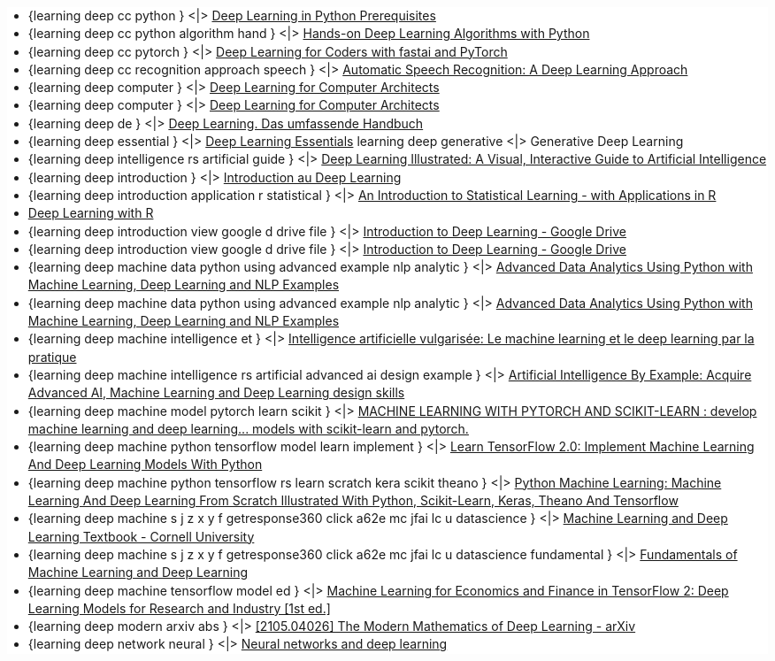 * {learning deep cc python                            } <|> [Deep Learning in Python Prerequisites](https://b-ok.cc/book/2701390/453490)
* {learning deep cc python algorithm hand             } <|> [Hands-on Deep Learning Algorithms with Python](https://b-ok.cc/book/5373139/abc3d5)
* {learning deep cc pytorch                           } <|> [Deep Learning for Coders with fastai and PyTorch](https://b-ok.cc/book/5726468/c95ae4)
* {learning deep cc recognition approach speech       } <|> [Automatic Speech Recognition: A Deep Learning Approach](https://b-ok.cc/book/2485780/593943)
* {learning deep computer                             } <|> [Deep Learning for Computer Architects](http://library.lol/main/AB710DE7AB16389984A71CB404155CA7)
* {learning deep computer                             } <|> [Deep Learning for Computer Architects](http://library.lol/main/AB710DE7AB16389984A71CB404155CA7)
* {learning deep de                                   } <|> [Deep Learning. Das umfassende Handbuch](https://www.thalia.de/shop/home/artikeldetails/ID140708845.html?ProvID=11000523&gclid=Cj0KCQiAz53vBRCpARIsAPPsz8WrdIGU9T9lu0YDHYt0njlbp9nbxrF4VBTaS9i5kJuNclRS3gdxmJsaArwiEALw_wcB)
* {learning deep essential                            } <|> [Deep Learning Essentials](http://libgen.is/book/index.php?md5=BB6DBCC431C320D830B92460BC19B4CB)
learning deep generative                           <|> Generative Deep Learning
* {learning deep intelligence rs artificial guide     } <|> [Deep Learning Illustrated: A Visual, Interactive Guide to Artificial Intelligence](http://libgen.rs/book/index.php?md5=8D1BC33FD5031EBF991E91AB2C9CB82D)
* {learning deep introduction                         } <|> [Introduction au Deep Learning](https://de1lib.org/book/12340816/dc7f40)
* {learning deep introduction application r statistical } <|> [An Introduction to Statistical Learning - with Applications in R](http://library.lol/main/20297C56F38E00DE46F444F48B8B7789)
* [Deep Learning with R](http://library.lol/main/7CEDBC8877F6D02EC575381444340A9A)
* {learning deep introduction view google d drive file } <|> [Introduction to Deep Learning - Google Drive](https://drive.google.com/file/d/1xb7zhfYs6p6BseNeSPllfVJ14C-K1s_U/view)
* {learning deep introduction view google d drive file } <|> [Introduction to Deep Learning - Google Drive](https://drive.google.com/file/d/1xb7zhfYs6p6BseNeSPllfVJ14C-K1s_U/view)
* {learning deep machine data python using advanced example nlp analytic } <|> [Advanced Data Analytics Using Python with Machine Learning, Deep Learning and NLP Examples](http://library.lol/main/D433FD74DACE540156F6CAA802036520)
* {learning deep machine data python using advanced example nlp analytic } <|> [Advanced Data Analytics Using Python with Machine Learning, Deep Learning and NLP Examples](http://library.lol/main/D433FD74DACE540156F6CAA802036520)
* {learning deep machine intelligence et              } <|> [Intelligence artificielle vulgarisée: Le machine learning et le deep learning par la pratique](https://de1lib.org/book/5311191/7072b3)
* {learning deep machine intelligence rs artificial advanced ai design example } <|> [Artificial Intelligence By Example: Acquire Advanced AI, Machine Learning and Deep Learning design skills](http://libgen.rs/book/index.php?md5=5F4CD95D24CD9400851C449193FA82B8)
* {learning deep machine model pytorch learn scikit   } <|> [MACHINE LEARNING WITH PYTORCH AND SCIKIT-LEARN : develop machine learning and deep learning... models with scikit-learn and pytorch.](http://library.lol/main/FD45745F953E0C8262C057AB7A36BC42)
* {learning deep machine python tensorflow model learn implement } <|> [Learn TensorFlow 2.0: Implement Machine Learning And Deep Learning Models With Python](http://libgen.is/book/index.php?md5=611911FF576ED0D7C13FAD34FCC6108A)
* {learning deep machine python tensorflow rs learn scratch kera scikit theano } <|> [Python Machine Learning: Machine Learning And Deep Learning From Scratch Illustrated With Python, Scikit-Learn, Keras, Theano And Tensorflow](http://libgen.rs/book/index.php?md5=0A890BB9860D8267BFE82D8ADEF12F37)
* {learning deep machine s j z x y f getresponse360 click a62e mc jfai lc u datascience } <|> [Machine Learning and Deep Learning Textbook - Cornell University](http://datascience.getresponse360.com/click.html?x=a62e&lc=ufv&mc=j&s=jFaI&u=F&y=s&z=wyNh0y&)
* {learning deep machine s j z x y f getresponse360 click a62e mc jfai lc u datascience fundamental } <|> [Fundamentals of Machine Learning and Deep Learning](http://datascience.getresponse360.com/click.html?x=a62e&lc=ufy&mc=j&s=jFaI&u=F&y=f&z=wXLJWbi&)
* {learning deep machine tensorflow model ed          } <|> [Machine Learning for Economics and Finance in TensorFlow 2: Deep Learning Models for Research and Industry [1st ed.]](http://libgen.is/book/index.php?md5=D096BF42897643EA72E26509E7C11F15)
* {learning deep modern arxiv abs                     } <|> [[2105.04026] The Modern Mathematics of Deep Learning - arXiv](https://arxiv.org/abs/2105.04026)
* {learning deep network neural                       } <|> [Neural networks and deep learning](http://neuralnetworksanddeeplearning.com/)